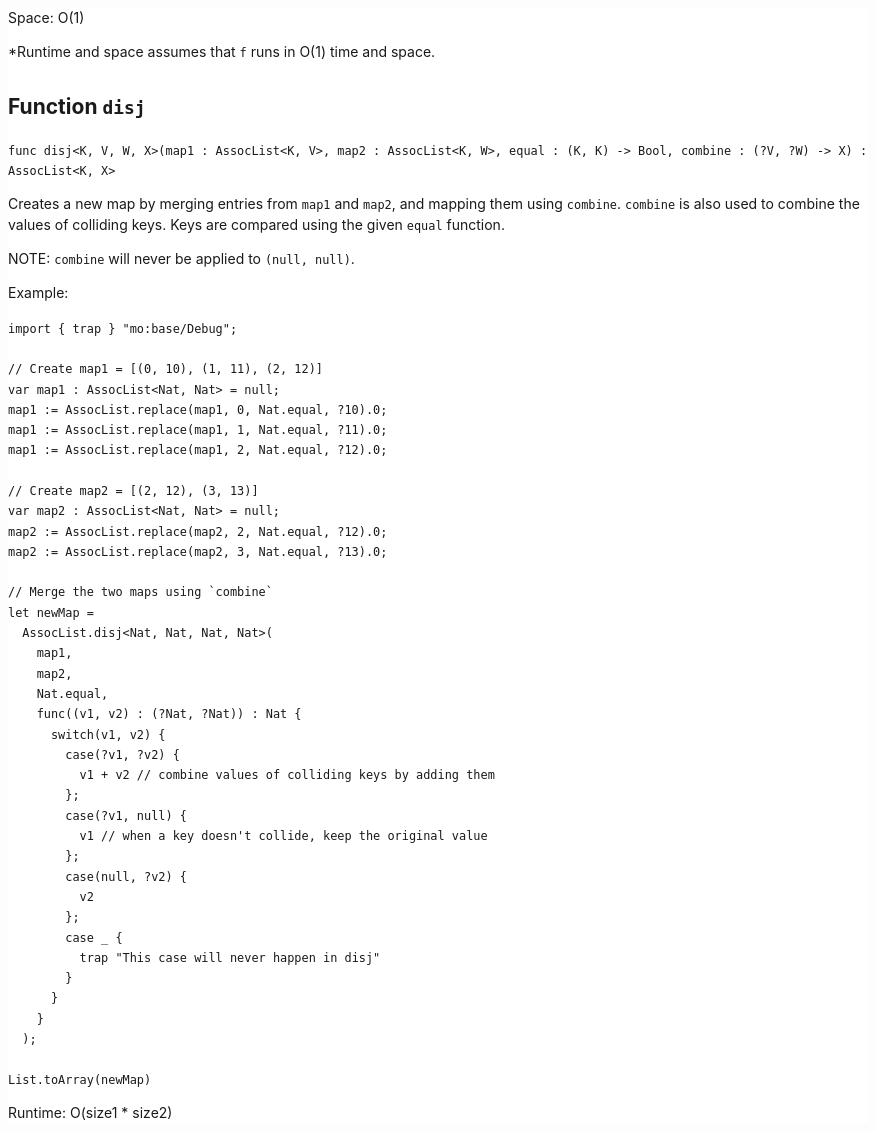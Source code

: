Space: O(1)

*Runtime and space assumes that `f` runs in O(1) time and space.

## Function `disj`
``` motoko no-repl
func disj<K, V, W, X>(map1 : AssocList<K, V>, map2 : AssocList<K, W>, equal : (K, K) -> Bool, combine : (?V, ?W) -> X) : AssocList<K, X>
```

Creates a new map by merging entries from `map1` and `map2`, and mapping
them using `combine`. `combine` is also used to combine the values of colliding keys.
Keys are compared using the given `equal` function.

NOTE: `combine` will never be applied to `(null, null)`.

Example:
```motoko include=import,initialize
import { trap } "mo:base/Debug";

// Create map1 = [(0, 10), (1, 11), (2, 12)]
var map1 : AssocList<Nat, Nat> = null;
map1 := AssocList.replace(map1, 0, Nat.equal, ?10).0;
map1 := AssocList.replace(map1, 1, Nat.equal, ?11).0;
map1 := AssocList.replace(map1, 2, Nat.equal, ?12).0;

// Create map2 = [(2, 12), (3, 13)]
var map2 : AssocList<Nat, Nat> = null;
map2 := AssocList.replace(map2, 2, Nat.equal, ?12).0;
map2 := AssocList.replace(map2, 3, Nat.equal, ?13).0;

// Merge the two maps using `combine`
let newMap =
  AssocList.disj<Nat, Nat, Nat, Nat>(
    map1,
    map2,
    Nat.equal,
    func((v1, v2) : (?Nat, ?Nat)) : Nat {
      switch(v1, v2) {
        case(?v1, ?v2) {
          v1 + v2 // combine values of colliding keys by adding them
        };
        case(?v1, null) {
          v1 // when a key doesn't collide, keep the original value
        };
        case(null, ?v2) {
          v2
        };
        case _ {
          trap "This case will never happen in disj"
        }
      }
    }
  );

List.toArray(newMap)
```
Runtime: O(size1 * size2)
